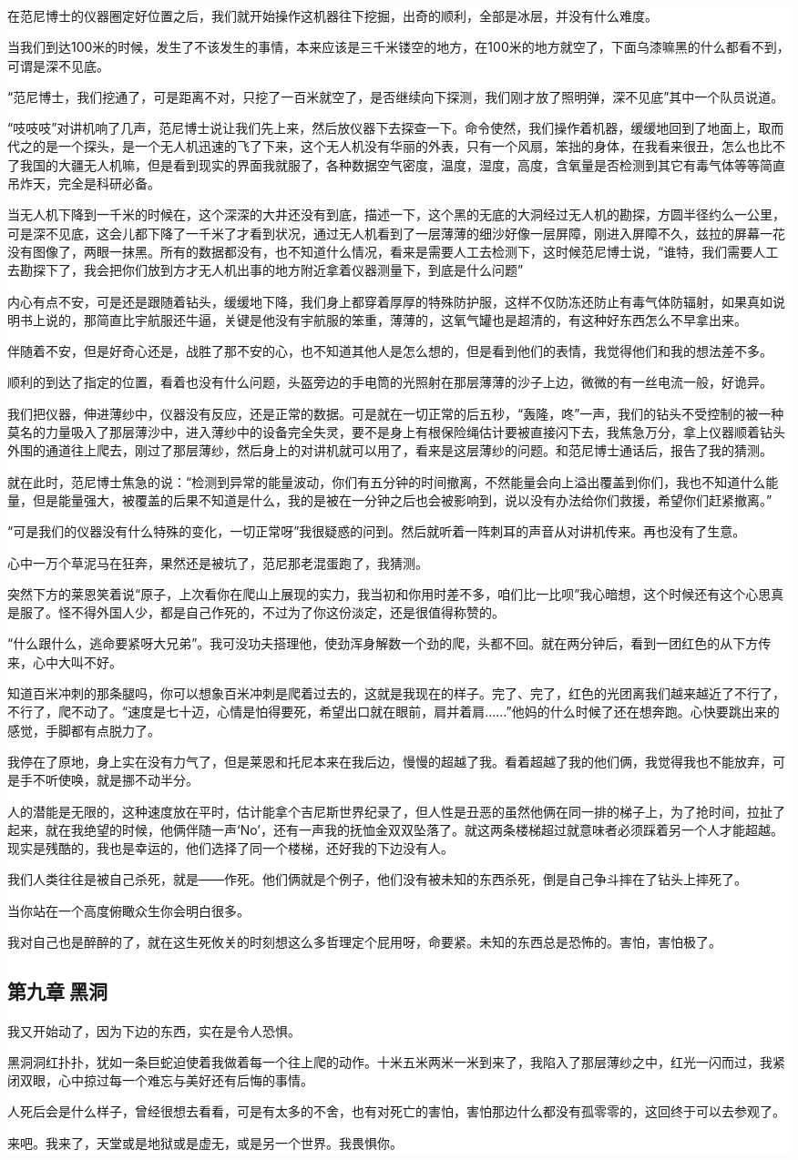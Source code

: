  在范尼博士的仪器圈定好位置之后，我们就开始操作这机器往下挖掘，出奇的顺利，全部是冰层，并没有什么难度。

 当我们到达100米的时候，发生了不该发生的事情，本来应该是三千米镂空的地方，在100米的地方就空了，下面乌漆嘛黑的什么都看不到，可谓是深不见底。

 “范尼博士，我们挖通了，可是距离不对，只挖了一百米就空了，是否继续向下探测，我们刚才放了照明弹，深不见底”其中一个队员说道。

 “吱吱吱”对讲机响了几声，范尼博士说让我们先上来，然后放仪器下去探查一下。命令使然，我们操作着机器，缓缓地回到了地面上，取而代之的是一个探头，是一个无人机迅速的飞了下来，这个无人机没有华丽的外表，只有一个风扇，笨拙的身体，在我看来很丑，怎么也比不了我国的大疆无人机嘛，但是看到现实的界面我就服了，各种数据空气密度，温度，湿度，高度，含氧量是否检测到其它有毒气体等等简直吊炸天，完全是科研必备。

 当无人机下降到一千米的时候在，这个深深的大井还没有到底，描述一下，这个黑的无底的大洞经过无人机的勘探，方圆半径约么一公里，可是深不见底，这会儿都下降了一千米了才看到状况，通过无人机看到了一层薄薄的细沙好像一层屏障，刚进入屏障不久，兹拉的屏幕一花没有图像了，两眼一抹黑。所有的数据都没有，也不知道什么情况，看来是需要人工去检测下，这时候范尼博士说，“谁特，我们需要人工去勘探下了，我会把你们放到方才无人机出事的地方附近拿着仪器测量下，到底是什么问题”

 内心有点不安，可是还是跟随着钻头，缓缓地下降，我们身上都穿着厚厚的特殊防护服，这样不仅防冻还防止有毒气体防辐射，如果真如说明书上说的，那简直比宇航服还牛逼，关键是他没有宇航服的笨重，薄薄的，这氧气罐也是超清的，有这种好东西怎么不早拿出来。

 伴随着不安，但是好奇心还是，战胜了那不安的心，也不知道其他人是怎么想的，但是看到他们的表情，我觉得他们和我的想法差不多。

 顺利的到达了指定的位置，看着也没有什么问题，头盔旁边的手电筒的光照射在那层薄薄的沙子上边，微微的有一丝电流一般，好诡异。

 我们把仪器，伸进薄纱中，仪器没有反应，还是正常的数据。可是就在一切正常的后五秒，“轰隆，咚”一声，我们的钻头不受控制的被一种莫名的力量吸入了那层薄沙中，进入薄纱中的设备完全失灵，要不是身上有根保险绳估计要被直接闪下去，我焦急万分，拿上仪器顺着钻头外围的通道往上爬去，刚过了那层薄纱，然后身上的对讲机就可以用了，看来是这层薄纱的问题。和范尼博士通话后，报告了我的猜测。

 就在此时，范尼博士焦急的说：“检测到异常的能量波动，你们有五分钟的时间撤离，不然能量会向上溢出覆盖到你们，我也不知道什么能量，但是能量强大，被覆盖的后果不知道是什么，我的是被在一分钟之后也会被影响到，说以没有办法给你们救援，希望你们赶紧撤离。”

 “可是我们的仪器没有什么特殊的变化，一切正常呀”我很疑惑的问到。然后就听着一阵刺耳的声音从对讲机传来。再也没有了生意。

 心中一万个草泥马在狂奔，果然还是被坑了，范尼那老混蛋跑了，我猜测。

 突然下方的莱恩笑着说“原子，上次看你在爬山上展现的实力，我当初和你用时差不多，咱们比一比呗”我心暗想，这个时候还有这个心思真是服了。怪不得外国人少，都是自己作死的，不过为了你这份淡定，还是很值得称赞的。

 “什么跟什么，逃命要紧呀大兄弟”。我可没功夫搭理他，使劲浑身解数一个劲的爬，头都不回。就在两分钟后，看到一团红色的从下方传来，心中大叫不好。

 知道百米冲刺的那条腿吗，你可以想象百米冲刺是爬着过去的，这就是我现在的样子。完了、完了，红色的光团离我们越来越近了不行了，不行了，爬不动了。“速度是七十迈，心情是怕得要死，希望出口就在眼前，肩并着肩……”他妈的什么时候了还在想奔跑。心快要跳出来的感觉，手脚都有点脱力了。

 我停在了原地，身上实在没有力气了，但是莱恩和托尼本来在我后边，慢慢的超越了我。看着超越了我的他们俩，我觉得我也不能放弃，可是手不听使唤，就是挪不动半分。

 人的潜能是无限的，这种速度放在平时，估计能拿个吉尼斯世界纪录了，但人性是丑恶的虽然他俩在同一排的梯子上，为了抢时间，拉扯了起来，就在我绝望的时候，他俩伴随一声‘No’，还有一声我的抚恤金双双坠落了。就这两条楼梯超过就意味者必须踩着另一个人才能超越。现实是残酷的，我也是幸运的，他们选择了同一个楼梯，还好我的下边没有人。

 我们人类往往是被自己杀死，就是——作死。他们俩就是个例子，他们没有被未知的东西杀死，倒是自己争斗摔在了钻头上摔死了。

 当你站在一个高度俯瞰众生你会明白很多。

 我对自己也是醉醉的了，就在这生死攸关的时刻想这么多哲理定个屁用呀，命要紧。未知的东西总是恐怖的。害怕，害怕极了。

 



## 第九章 黑洞

 我又开始动了，因为下边的东西，实在是令人恐惧。

 黑洞洞红扑扑，犹如一条巨蛇迫使着我做着每一个往上爬的动作。十米五米两米一米到来了，我陷入了那层薄纱之中，红光一闪而过，我紧闭双眼，心中掠过每一个难忘与美好还有后悔的事情。

 人死后会是什么样子，曾经很想去看看，可是有太多的不舍，也有对死亡的害怕，害怕那边什么都没有孤零零的，这回终于可以去参观了。

 来吧。我来了，天堂或是地狱或是虚无，或是另一个世界。我畏惧你。
